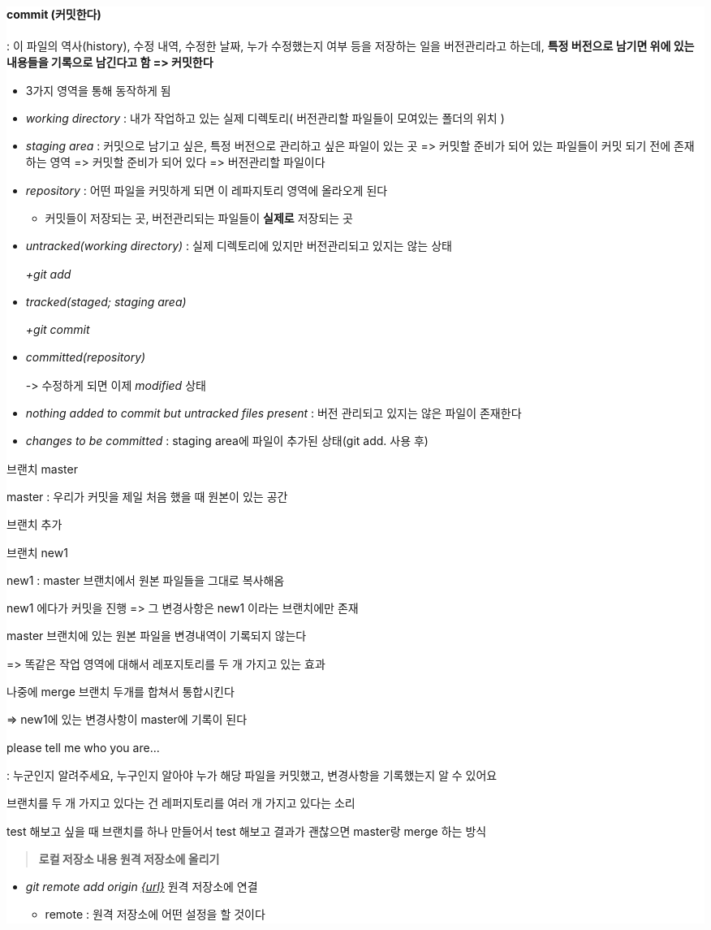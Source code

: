#### commit (커밋한다)

: 이 파일의 역사(history), 수정 내역, 수정한 날짜, 누가 수정했는지 여부 등을 저장하는 일을 버전관리라고 하는데, **특정 버전으로 남기면 위에 있는 내용들을 기록으로 남긴다고 함 => 커밋한다**

- 3가지 영역을 통해 동작하게 됨

- *working directory* : 내가 작업하고 있는 실제 디렉토리( 버전관리할 파일들이 모여있는 폴더의 위치 )

- *staging area* : 커밋으로 남기고 싶은, 특정 버전으로 관리하고 싶은 파일이 있는 곳 => 커밋할 준비가 되어 있는 파일들이 커밋 되기 전에 존재하는 영역 => 커밋할 준비가 되어 있다 => 버전관리할 파일이다

- *repository* : 어떤 파일을 커밋하게 되면 이 레파지토리 영역에 올라오게 된다
  
  - 커밋들이 저장되는 곳, 버전관리되는 파일들이 **실제로** 저장되는 곳

- *untracked(working directory)* : 실제 디렉토리에 있지만 버전관리되고 있지는 않는 상태
  
  *+git add*

- *tracked(staged; staging area)*
  
  *+git commit*

- *committed(repository)*
  
  -> 수정하게 되면 이제 *modified* 상태

- *nothing added to commit but untracked files present* : 버전 관리되고 있지는 않은 파일이 존재한다

- *changes to be committed* : staging area에 파일이 추가된 상태(git add. 사용 후)

브랜치 master

master : 우리가 커밋을 제일 처음 했을 때 원본이 있는 공간

브랜치 추가

브랜치 new1

new1 : master 브랜치에서 원본 파일들을 그대로 복사해옴

new1 에다가 커밋을 진행 => 그 변경사항은 new1 이라는 브랜치에만 존재

master 브랜치에 있는 원본 파일을 변경내역이 기록되지 않는다

=> 똑같은 작업 영역에 대해서 레포지토리를 두 개 가지고 있는 효과

나중에 merge 브랜치 두개를 합쳐서 통합시킨다

=> new1에 있는 변경사항이 master에 기록이 된다

please tell me who you are... 

: 누군인지 알려주세요, 누구인지 알아야 누가 해당 파일을 커밋했고, 변경사항을 기록했는지 알 수 있어요 

브랜치를 두 개 가지고 있다는 건 레퍼지토리를 여러 개 가지고 있다는 소리

test 해보고 싶을 때 브랜치를 하나 만들어서 test 해보고 결과가 괜찮으면 master랑 merge 하는 방식

>  **로컬 저장소 내용 원격 저장소에 올리기**

- *git remote add origin* <u>*{url}*</u>  원격 저장소에 연결
  
  - remote : 원격 저장소에 어떤 설정을 할 것이다
  